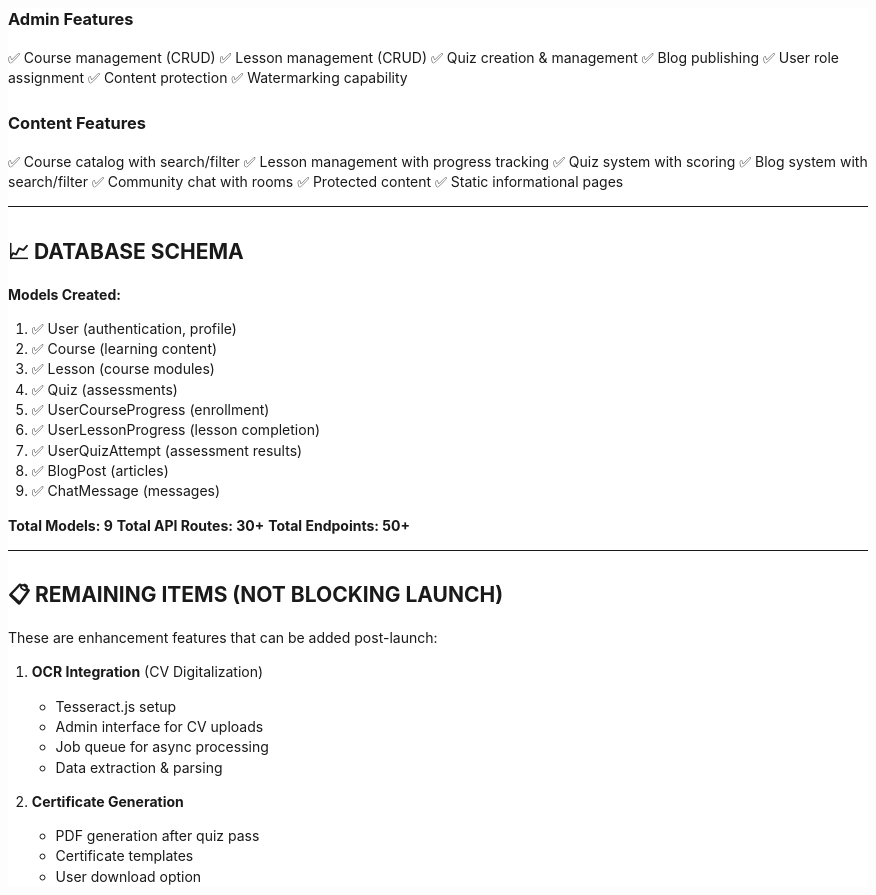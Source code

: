 ### Admin Features
✅ Course management (CRUD)
✅ Lesson management (CRUD)
✅ Quiz creation & management
✅ Blog publishing
✅ User role assignment
✅ Content protection
✅ Watermarking capability

### Content Features
✅ Course catalog with search/filter
✅ Lesson management with progress tracking
✅ Quiz system with scoring
✅ Blog system with search/filter
✅ Community chat with rooms
✅ Protected content
✅ Static informational pages

---

## 📈 DATABASE SCHEMA

**Models Created:**
1. ✅ User (authentication, profile)
2. ✅ Course (learning content)
3. ✅ Lesson (course modules)
4. ✅ Quiz (assessments)
5. ✅ UserCourseProgress (enrollment)
6. ✅ UserLessonProgress (lesson completion)
7. ✅ UserQuizAttempt (assessment results)
8. ✅ BlogPost (articles)
9. ✅ ChatMessage (messages)

**Total Models: 9**
**Total API Routes: 30+**
**Total Endpoints: 50+**

---

## 📋 REMAINING ITEMS (NOT BLOCKING LAUNCH)

These are enhancement features that can be added post-launch:

1. **OCR Integration** (CV Digitalization)
   - Tesseract.js setup
   - Admin interface for CV uploads
   - Job queue for async processing
   - Data extraction & parsing

2. **Certificate Generation**
   - PDF generation after quiz pass
   - Certificate templates
   - User download option
